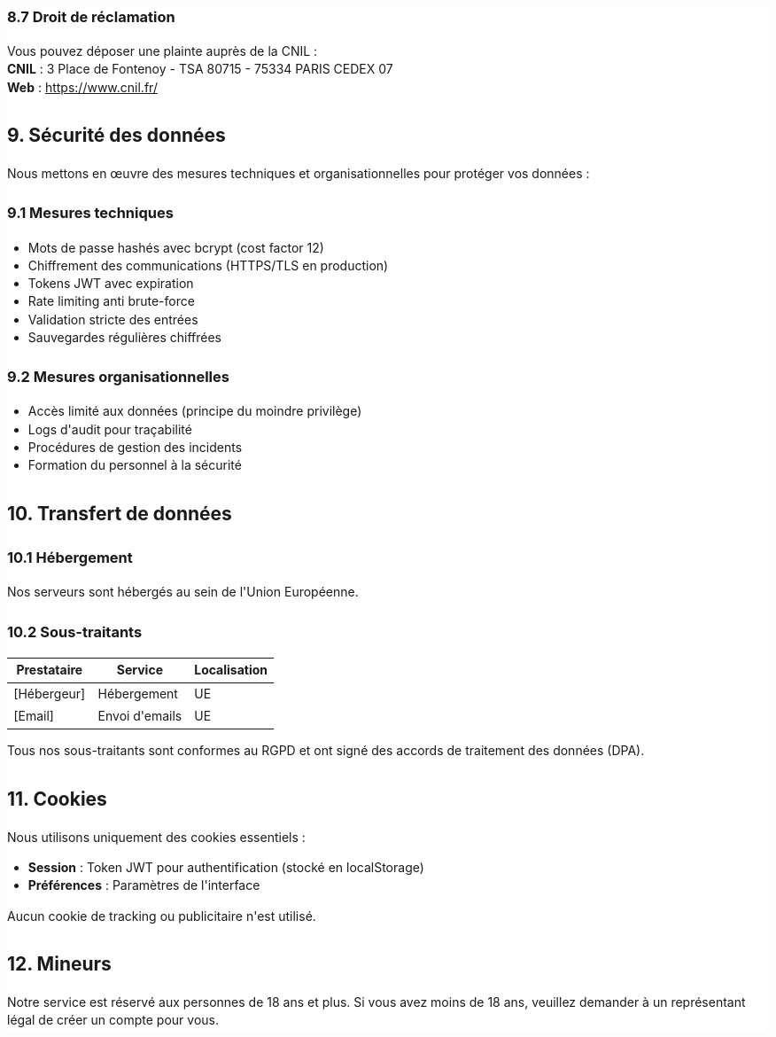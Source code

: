 ### 8.7 Droit de réclamation
Vous pouvez déposer une plainte auprès de la CNIL :  
**CNIL** : 3 Place de Fontenoy - TSA 80715 - 75334 PARIS CEDEX 07  
**Web** : https://www.cnil.fr/

## 9. Sécurité des données

Nous mettons en œuvre des mesures techniques et organisationnelles pour protéger vos données :

### 9.1 Mesures techniques
- Mots de passe hashés avec bcrypt (cost factor 12)
- Chiffrement des communications (HTTPS/TLS en production)
- Tokens JWT avec expiration
- Rate limiting anti brute-force
- Validation stricte des entrées
- Sauvegardes régulières chiffrées

### 9.2 Mesures organisationnelles
- Accès limité aux données (principe du moindre privilège)
- Logs d'audit pour traçabilité
- Procédures de gestion des incidents
- Formation du personnel à la sécurité

## 10. Transfert de données

### 10.1 Hébergement
Nos serveurs sont hébergés au sein de l'Union Européenne.

### 10.2 Sous-traitants
| Prestataire | Service | Localisation |
|------------|---------|--------------|
| [Hébergeur] | Hébergement | UE |
| [Email] | Envoi d'emails | UE |

Tous nos sous-traitants sont conformes au RGPD et ont signé des accords de traitement des données (DPA).

## 11. Cookies

Nous utilisons uniquement des cookies essentiels :
- **Session** : Token JWT pour authentification (stocké en localStorage)
- **Préférences** : Paramètres de l'interface

Aucun cookie de tracking ou publicitaire n'est utilisé.

## 12. Mineurs

Notre service est réservé aux personnes de 18 ans et plus. Si vous avez moins de 18 ans, veuillez demander à un représentant légal de créer un compte pour vous.
